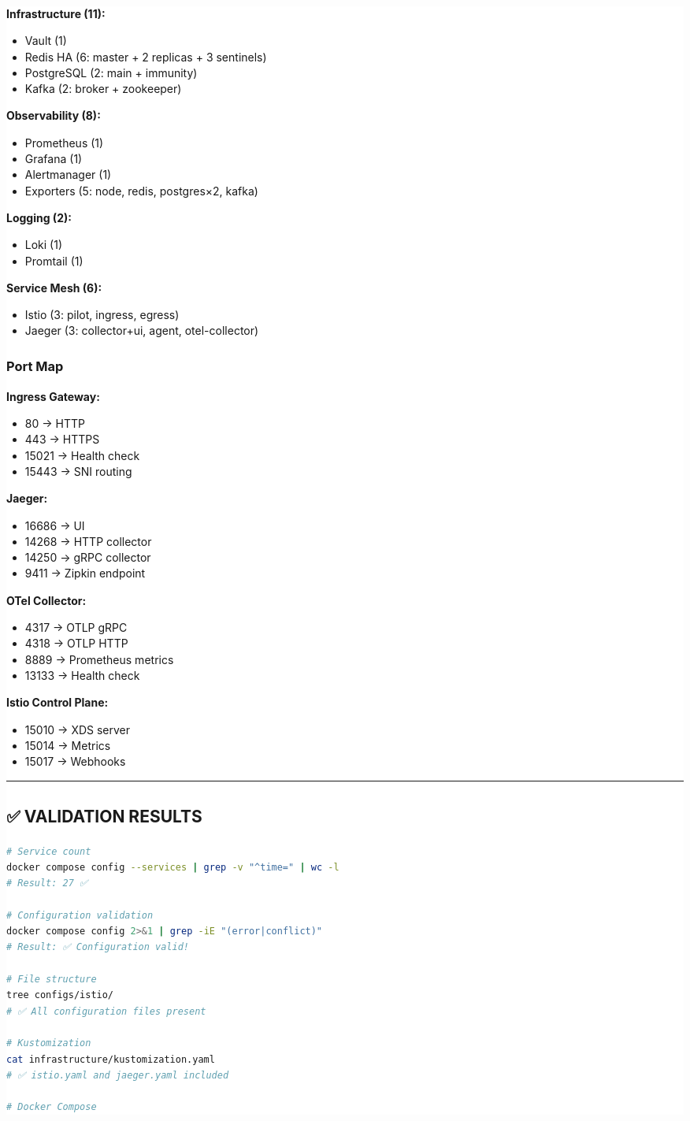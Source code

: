 **Infrastructure (11):**
- Vault (1)
- Redis HA (6: master + 2 replicas + 3 sentinels)
- PostgreSQL (2: main + immunity)
- Kafka (2: broker + zookeeper)

**Observability (8):**
- Prometheus (1)
- Grafana (1)
- Alertmanager (1)
- Exporters (5: node, redis, postgres×2, kafka)

**Logging (2):**
- Loki (1)
- Promtail (1)

**Service Mesh (6):**
- Istio (3: pilot, ingress, egress)
- Jaeger (3: collector+ui, agent, otel-collector)

### Port Map

**Ingress Gateway:**
- 80 → HTTP
- 443 → HTTPS
- 15021 → Health check
- 15443 → SNI routing

**Jaeger:**
- 16686 → UI
- 14268 → HTTP collector
- 14250 → gRPC collector
- 9411 → Zipkin endpoint

**OTel Collector:**
- 4317 → OTLP gRPC
- 4318 → OTLP HTTP
- 8889 → Prometheus metrics
- 13133 → Health check

**Istio Control Plane:**
- 15010 → XDS server
- 15014 → Metrics
- 15017 → Webhooks

---

## ✅ VALIDATION RESULTS

```bash
# Service count
docker compose config --services | grep -v "^time=" | wc -l
# Result: 27 ✅

# Configuration validation
docker compose config 2>&1 | grep -iE "(error|conflict)"
# Result: ✅ Configuration valid!

# File structure
tree configs/istio/
# ✅ All configuration files present

# Kustomization
cat infrastructure/kustomization.yaml
# ✅ istio.yaml and jaeger.yaml included

# Docker Compose
```